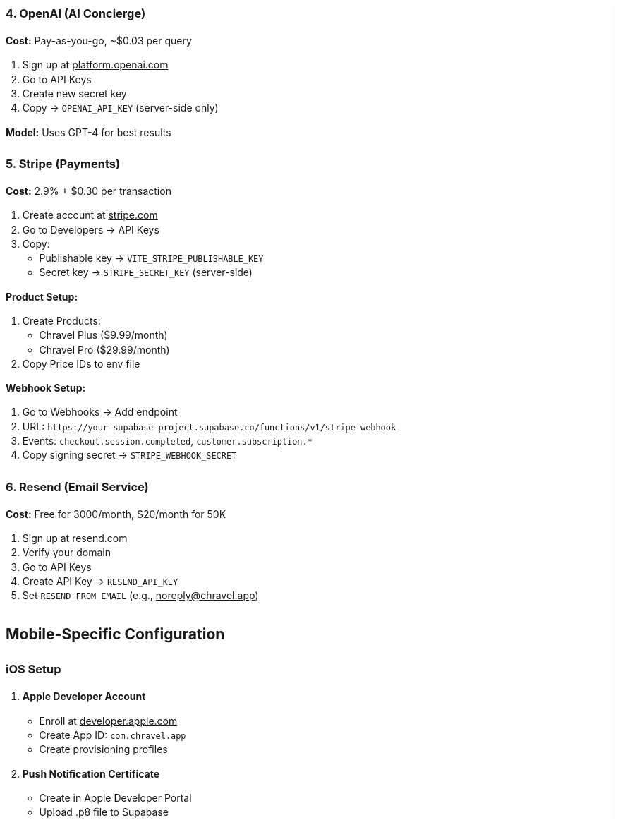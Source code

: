 ### 4. OpenAI (AI Concierge)

**Cost:** Pay-as-you-go, ~$0.03 per query

1. Sign up at [platform.openai.com](https://platform.openai.com)
2. Go to API Keys
3. Create new secret key
4. Copy → `OPENAI_API_KEY` (server-side only)

**Model:** Uses GPT-4 for best results

### 5. Stripe (Payments)

**Cost:** 2.9% + $0.30 per transaction

1. Create account at [stripe.com](https://stripe.com)
2. Go to Developers → API Keys
3. Copy:
   - Publishable key → `VITE_STRIPE_PUBLISHABLE_KEY`
   - Secret key → `STRIPE_SECRET_KEY` (server-side)

**Product Setup:**
1. Create Products:
   - Chravel Plus ($9.99/month)
   - Chravel Pro ($29.99/month)
2. Copy Price IDs to env file

**Webhook Setup:**
1. Go to Webhooks → Add endpoint
2. URL: `https://your-supabase-project.supabase.co/functions/v1/stripe-webhook`
3. Events: `checkout.session.completed`, `customer.subscription.*`
4. Copy signing secret → `STRIPE_WEBHOOK_SECRET`

### 6. Resend (Email Service)

**Cost:** Free for 3000/month, $20/month for 50K

1. Sign up at [resend.com](https://resend.com)
2. Verify your domain
3. Go to API Keys
4. Create API Key → `RESEND_API_KEY`
5. Set `RESEND_FROM_EMAIL` (e.g., noreply@chravel.app)

## Mobile-Specific Configuration

### iOS Setup

1. **Apple Developer Account**
   - Enroll at [developer.apple.com](https://developer.apple.com)
   - Create App ID: `com.chravel.app`
   - Create provisioning profiles

2. **Push Notification Certificate**
   - Create in Apple Developer Portal
   - Upload .p8 file to Supabase
